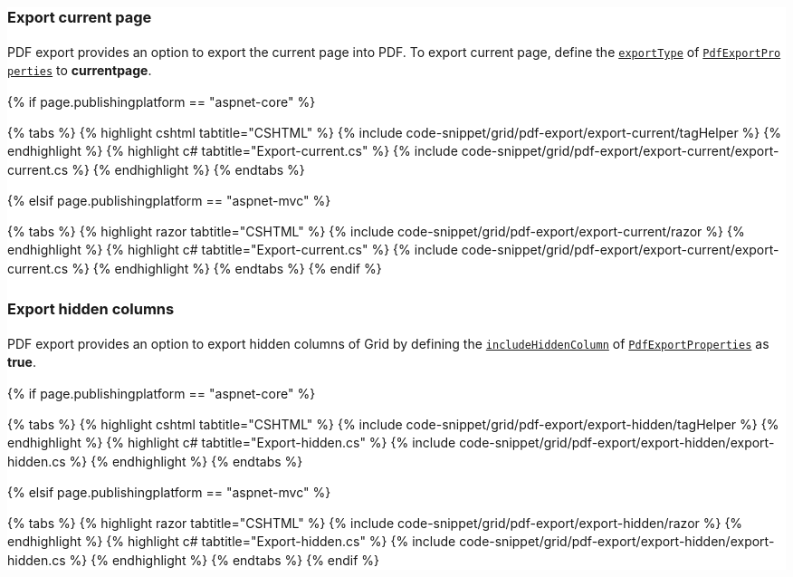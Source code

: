 

### Export current page

PDF export provides an option to export the current page into PDF. To export current page, define the [`exportType`](https://ej2.syncfusion.com/documentation/api/grid/pdfExportProperties/#exporttype) of [`PdfExportProperties`](https://ej2.syncfusion.com/documentation/api/grid/pdfExportProperties/#pdfexportproperties) to **currentpage**.

{% if page.publishingplatform == "aspnet-core" %}

{% tabs %}
{% highlight cshtml tabtitle="CSHTML" %}
{% include code-snippet/grid/pdf-export/export-current/tagHelper %}
{% endhighlight %}
{% highlight c# tabtitle="Export-current.cs" %}
{% include code-snippet/grid/pdf-export/export-current/export-current.cs %}
{% endhighlight %}
{% endtabs %}

{% elsif page.publishingplatform == "aspnet-mvc" %}

{% tabs %}
{% highlight razor tabtitle="CSHTML" %}
{% include code-snippet/grid/pdf-export/export-current/razor %}
{% endhighlight %}
{% highlight c# tabtitle="Export-current.cs" %}
{% include code-snippet/grid/pdf-export/export-current/export-current.cs %}
{% endhighlight %}
{% endtabs %}
{% endif %}



### Export hidden columns

PDF export provides an option to export hidden columns of Grid by defining the [`includeHiddenColumn`](https://ej2.syncfusion.com/documentation/api/grid/pdfExportProperties/#includehiddencolumn) of [`PdfExportProperties`](https://ej2.syncfusion.com/documentation/api/grid/pdfExportProperties/#pdfexportproperties) as **true**.

{% if page.publishingplatform == "aspnet-core" %}

{% tabs %}
{% highlight cshtml tabtitle="CSHTML" %}
{% include code-snippet/grid/pdf-export/export-hidden/tagHelper %}
{% endhighlight %}
{% highlight c# tabtitle="Export-hidden.cs" %}
{% include code-snippet/grid/pdf-export/export-hidden/export-hidden.cs %}
{% endhighlight %}
{% endtabs %}

{% elsif page.publishingplatform == "aspnet-mvc" %}

{% tabs %}
{% highlight razor tabtitle="CSHTML" %}
{% include code-snippet/grid/pdf-export/export-hidden/razor %}
{% endhighlight %}
{% highlight c# tabtitle="Export-hidden.cs" %}
{% include code-snippet/grid/pdf-export/export-hidden/export-hidden.cs %}
{% endhighlight %}
{% endtabs %}
{% endif %}
